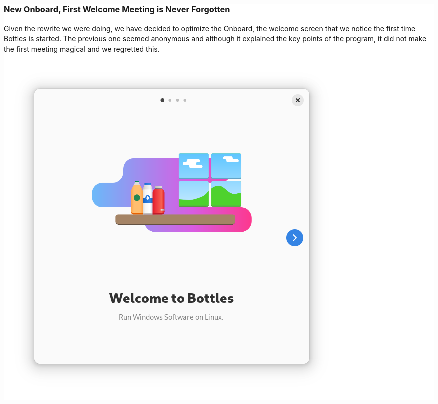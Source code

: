 ### New Onboard, First Welcome Meeting is Never Forgotten
Given the rewrite we were doing, we have decided to optimize the Onboard, the welcome screen that we notice the first time Bottles is started. The previous one seemed anonymous and although it explained the key points of the program, it did not make the first meeting magical and we regretted this.

<div class="grid-pics layout-3">
    <img tooltip="Bottles Brescia - Onboard" class="on-light" src="/uploads/bottles-brescia-onboard.png" />